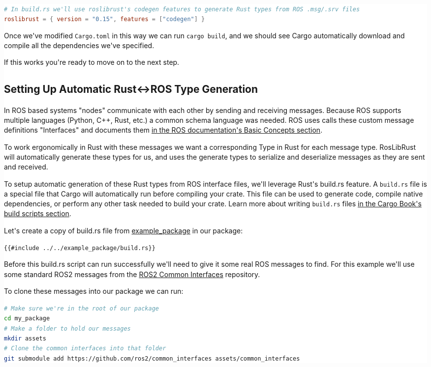```toml
# In build.rs we'll use roslibrust's codegen features to generate Rust types from ROS .msg/.srv files
roslibrust = { version = "0.15", features = ["codegen"] }
```

Once we've modified `Cargo.toml` in this way we can run `cargo build`,
and we should see Cargo automatically download and compile all the dependencies we've specified.

If this works you're ready to move on to the next step.

## Setting Up Automatic Rust<->ROS Type Generation

In ROS based systems "nodes" communicate with each other by sending and receiving messages.
Because ROS supports multiple languages (Python, C++, Rust, etc.) a common schema language was needed.
ROS uses calls these custom message definitions "Interfaces" and documents them [in the ROS documentation's Basic Concepts section](https://docs.ros.org/en/rolling/Concepts/Basic/About-Interfaces.html).

To work ergonomically in Rust with these messages we want a corresponding Type in Rust for each message type.
RosLibRust will automatically generate these types for us, and uses the generate types to serialize and deserialize messages as they are sent and received.

To setup automatic generation of these Rust types from ROS interface files, we'll leverage Rust's build.rs feature.
A `build.rs` file is a special file that Cargo will automatically run before compiling your crate.
This file can be used to generate code, compile native dependencies, or perform any other task needed to build your crate.
Learn more about writing `build.rs` files [in the Cargo Book's build scripts section](https://doc.rust-lang.org/cargo/reference/build-scripts.html).

Let's create a copy of build.rs file from [example_package](https://github.com/RosLibRust/roslibrust/tree/master/example_package) in our package:

```rust,ignore
{{#include ../../example_package/build.rs}}
```

Before this build.rs script can run successfully we'll need to give it some real ROS messages to find.
For this example we'll use some standard ROS2 messages from the [ROS2 Common Interfaces](https://github.com/ros2/common_interfaces) repository.

To clone these messages into our package we can run:

```bash
# Make sure we're in the root of our package
cd my_package
# Make a folder to hold our messages
mkdir assets
# Clone the common interfaces into that folder
git submodule add https://github.com/ros2/common_interfaces assets/common_interfaces
```

<div class="warning">
